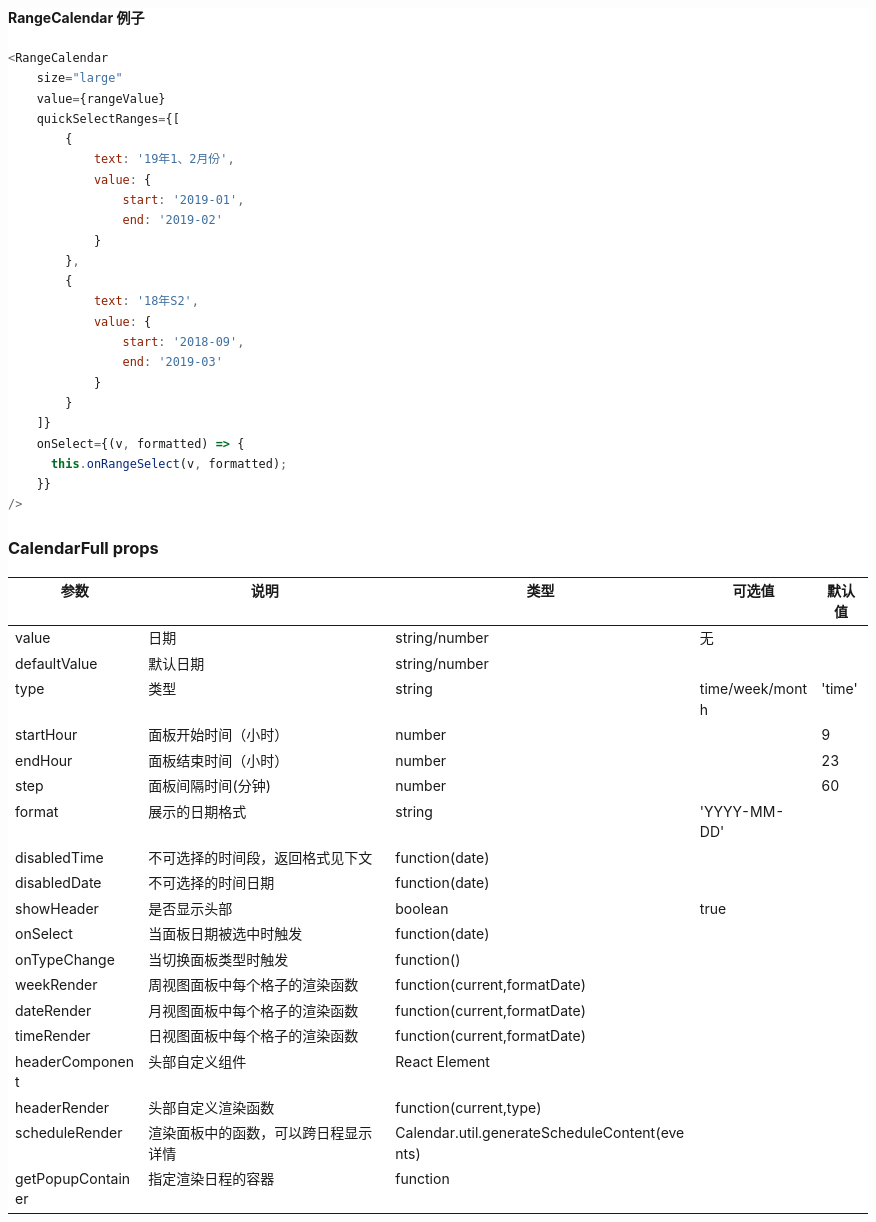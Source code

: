 ####  RangeCalendar 例子
``` js
<RangeCalendar
    size="large"
    value={rangeValue}
    quickSelectRanges={[
        {
            text: '19年1、2月份',
            value: {
                start: '2019-01',
                end: '2019-02'
            }
        },
        {
            text: '18年S2',
            value: {
                start: '2018-09',
                end: '2019-03'
            }
        }
    ]}
    onSelect={(v, formatted) => {
      this.onRangeSelect(v, formatted);
    }}
/>
```

### CalendarFull props

|参数|说明|类型|可选值|默认值|
|------|----|---|------|-|
|value|日期|string/number|无||
|defaultValue|默认日期|string/number|||
|type|类型|string|time/week/month|'time'|
|startHour|面板开始时间（小时）|number||9|
|endHour|面板结束时间（小时）|number||23|
|step|面板间隔时间(分钟)|number||60|
|format|展示的日期格式|string|'YYYY-MM-DD'||
|disabledTime|不可选择的时间段，返回格式见下文|function(date)|||
|disabledDate|不可选择的时间日期|function(date)|||
|showHeader|是否显示头部|boolean|true||
|onSelect|当面板日期被选中时触发|function(date)|||
|onTypeChange|当切换面板类型时触发|function()|||
|weekRender|周视图面板中每个格子的渲染函数|function(current,formatDate)|||
|dateRender|月视图面板中每个格子的渲染函数|function(current,formatDate)|||
|timeRender|日视图面板中每个格子的渲染函数|function(current,formatDate)|||
|headerComponent|头部自定义组件|React Element|||
|headerRender|头部自定义渲染函数|function(current,type)|||
|scheduleRender|渲染面板中的函数，可以跨日程显示详情|Calendar.util.generateScheduleContent(events)|||
|getPopupContainer|指定渲染日程的容器|function|||
